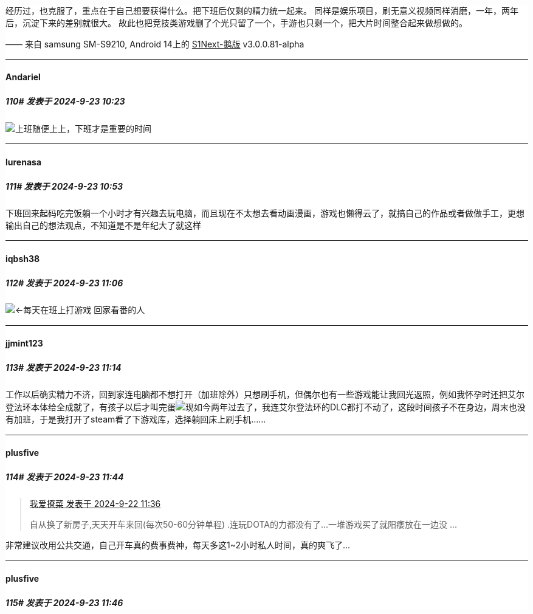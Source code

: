 经历过，也克服了，重点在于自己想要获得什么。把下班后仅剩的精力统一起来。
同样是娱乐项目，刷无意义视频同样消磨，一年，两年后，沉淀下来的差别就很大。
故此也把竞技类游戏删了个光只留了一个，手游也只剩一个，把大片时间整合起来做想做的。

—— 来自 samsung SM-S9210, Android 14上的 [S1Next-鹅版](https://github.com/ykrank/S1-Next/releases) v3.0.0.81-alpha

*****

####  Andariel  
##### 110#       发表于 2024-9-23 10:23

<img src="https://static.saraba1st.com/image/smiley/face2017/051.png" referrerpolicy="no-referrer">上班随便上上，下班才是重要的时间


*****

####  lurenasa  
##### 111#       发表于 2024-9-23 10:53

下班回来起码吃完饭躺一个小时才有兴趣去玩电脑，而且现在不太想去看动画漫画，游戏也懒得云了，就搞自己的作品或者做做手工，更想输出自己的想法观点，不知道是不是年纪大了就这样


*****

####  iqbsh38  
##### 112#       发表于 2024-9-23 11:06

<img src="https://static.saraba1st.com/image/smiley/face2017/048.png" referrerpolicy="no-referrer">←每天在班上打游戏 回家看番的人


*****

####  jjmint123  
##### 113#       发表于 2024-9-23 11:14

工作以后确实精力不济，回到家连电脑都不想打开（加班除外）只想刷手机，但偶尔也有一些游戏能让我回光返照，例如我怀孕时还把艾尔登法环本体给全成就了，有孩子以后才叫完蛋<img src="https://static.saraba1st.com/image/smiley/face2017/152.png" referrerpolicy="no-referrer">现如今两年过去了，我连艾尔登法环的DLC都打不动了，这段时间孩子不在身边，周末也没有加班，于是我打开了steam看了下游戏库，选择躺回床上刷手机……


*****

####  plusfive  
##### 114#       发表于 2024-9-23 11:44

<blockquote><a href="httphttps://bbs.saraba1st.com/2b/forum.php?mod=redirect&amp;goto=findpost&amp;pid=66270895&amp;ptid=2200306" target="_blank">我爱撩菜 发表于 2024-9-22 11:36</a>

自从换了新房子,天天开车来回(每次50-60分钟单程) .连玩DOTA的力都没有了...一堆游戏买了就阳痿放在一边没 ...</blockquote>
非常建议改用公共交通，自己开车真的费事费神，每天多这1~2小时私人时间，真的爽飞了...


*****

####  plusfive  
##### 115#       发表于 2024-9-23 11:46
